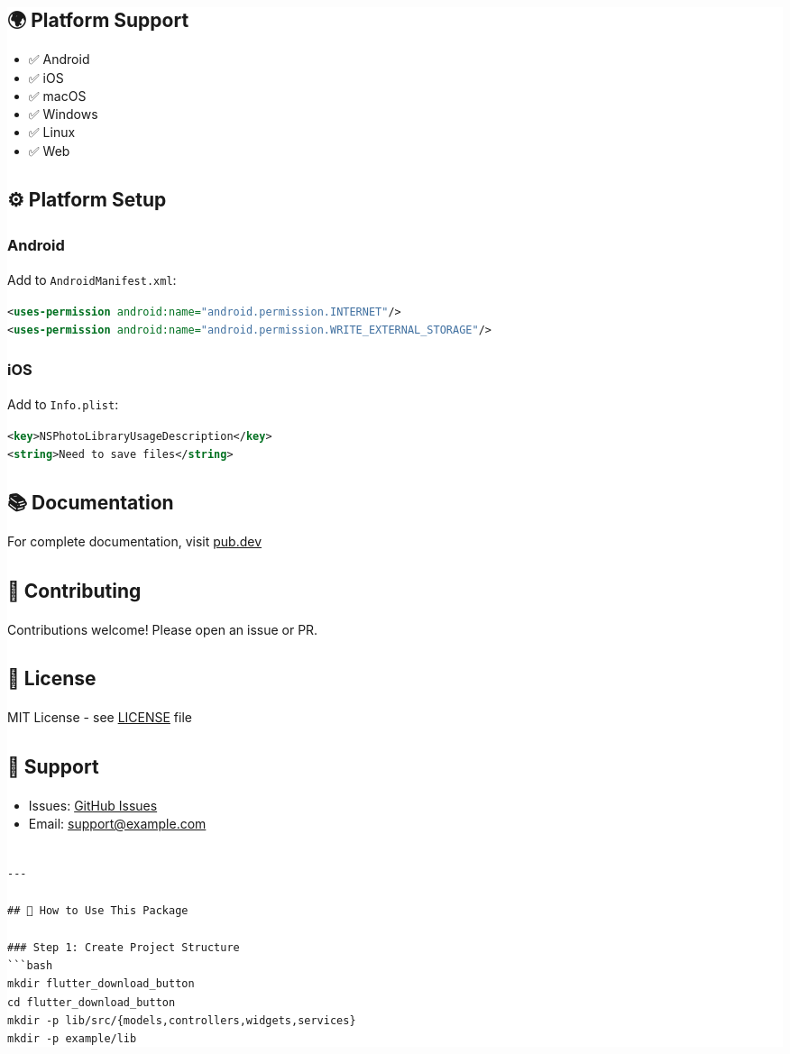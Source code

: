 ## 🌍 Platform Support

- ✅ Android
- ✅ iOS
- ✅ macOS
- ✅ Windows
- ✅ Linux
- ✅ Web

## ⚙️ Platform Setup

### Android
Add to `AndroidManifest.xml`:
```xml
<uses-permission android:name="android.permission.INTERNET"/>
<uses-permission android:name="android.permission.WRITE_EXTERNAL_STORAGE"/>
```

### iOS
Add to `Info.plist`:
```xml
<key>NSPhotoLibraryUsageDescription</key>
<string>Need to save files</string>
```

## 📚 Documentation

For complete documentation, visit [pub.dev](https://pub.dev/packages/customizable_download_button)

## 🤝 Contributing

Contributions welcome! Please open an issue or PR.

## 📄 License

MIT License - see [LICENSE](LICENSE) file

## 💬 Support

- Issues: [GitHub Issues](https://github.com/yourusername/flutter_download_button/issues)
- Email: support@example.com
```

---

## 🚀 How to Use This Package

### Step 1: Create Project Structure
```bash
mkdir flutter_download_button
cd flutter_download_button
mkdir -p lib/src/{models,controllers,widgets,services}
mkdir -p example/lib
```
